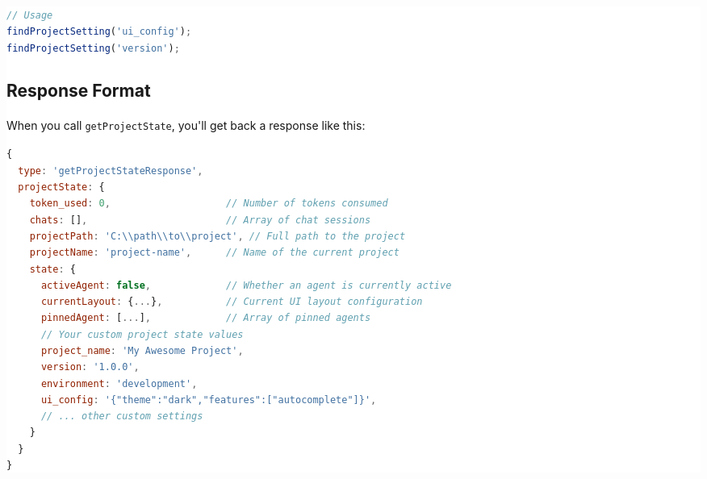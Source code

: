 ```js
// Usage
findProjectSetting('ui_config');
findProjectSetting('version');
```

## Response Format

When you call `getProjectState`, you'll get back a response like this:

```js
{
  type: 'getProjectStateResponse',
  projectState: {
    token_used: 0,                    // Number of tokens consumed
    chats: [],                        // Array of chat sessions
    projectPath: 'C:\\path\\to\\project', // Full path to the project
    projectName: 'project-name',      // Name of the current project
    state: {
      activeAgent: false,             // Whether an agent is currently active
      currentLayout: {...},           // Current UI layout configuration
      pinnedAgent: [...],             // Array of pinned agents
      // Your custom project state values
      project_name: 'My Awesome Project',
      version: '1.0.0',
      environment: 'development',
      ui_config: '{"theme":"dark","features":["autocomplete"]}',
      // ... other custom settings
    }
  }
}
```